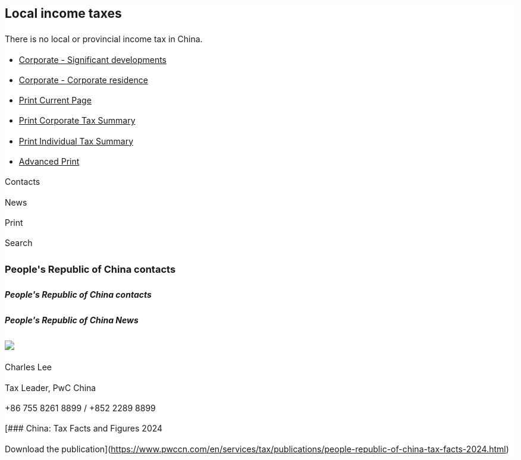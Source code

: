 ## Local income taxes

There is no local or provincial income tax in China.



* [Corporate - Significant developments](peoples-republic-of-china/corporate/significant-developments.html)
* [Corporate - Corporate residence](peoples-republic-of-china/corporate/corporate-residence.html)





* [Print Current Page](peoples-republic-of-china%3FtopicTypeId=c12cad9f-d48e-4615-8593-1f45abaa4886.html#)
* [Print Corporate Tax Summary](peoples-republic-of-china%3FtopicTypeId=c12cad9f-d48e-4615-8593-1f45abaa4886.html#)
* [Print Individual Tax Summary](peoples-republic-of-china%3FtopicTypeId=c12cad9f-d48e-4615-8593-1f45abaa4886.html#)
* [Advanced Print](peoples-republic-of-china%3FtopicTypeId=c12cad9f-d48e-4615-8593-1f45abaa4886.html#)

 Contacts


 News


 Print


 Search





### People's Republic of China contacts

##### People's Republic of China contacts



##### People's Republic of China News



![](-/media/world-wide-tax-summaries/peoplesrepublicofchinacharles-leedownload-1jpg20240111012549869.ashx%3Frev=561053938de94d24a7facd29958b8576&revision=56105393-8de9-4d24-a7fa-cd29958b8576&hash=BBF4BA293E536D177EA006B367E1FD470DF13EBC)

Charles Lee

Tax Leader, PwC China

+86 755 8261 8899 / +852 2289 8899







[### China: Tax Facts and Figures 2024

Download the publication](https://www.pwccn.com/en/services/tax/publications/people-republic-of-china-tax-facts-2024.html)
